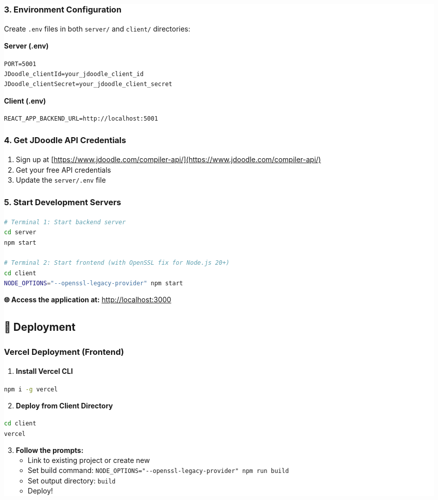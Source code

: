 ### **3. Environment Configuration**
Create `.env` files in both `server/` and `client/` directories:

**Server (.env)**
```env
PORT=5001
JDoodle_clientId=your_jdoodle_client_id
JDoodle_clientSecret=your_jdoodle_client_secret
```

**Client (.env)**
```env
REACT_APP_BACKEND_URL=http://localhost:5001
```

### **4. Get JDoodle API Credentials**
1. Sign up at [https://www.jdoodle.com/compiler-api/](https://www.jdoodle.com/compiler-api/)
2. Get your free API credentials
3. Update the `server/.env` file

### **5. Start Development Servers**
```bash
# Terminal 1: Start backend server
cd server
npm start

# Terminal 2: Start frontend (with OpenSSL fix for Node.js 20+)
cd client
NODE_OPTIONS="--openssl-legacy-provider" npm start
```

**🌐 Access the application at:** [http://localhost:3000](http://localhost:3000)

## 🚀 Deployment

### **Vercel Deployment (Frontend)**

1. **Install Vercel CLI**
```bash
npm i -g vercel
```

2. **Deploy from Client Directory**
```bash
cd client
vercel
```

3. **Follow the prompts:**
   - Link to existing project or create new
   - Set build command: `NODE_OPTIONS="--openssl-legacy-provider" npm run build`
   - Set output directory: `build`
   - Deploy!
